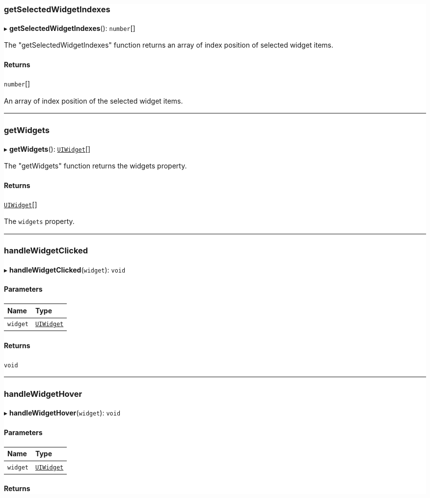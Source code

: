 ### getSelectedWidgetIndexes

▸ **getSelectedWidgetIndexes**(): `number`[]

The "getSelectedWidgetIndexes" function returns an array of index position of selected widget items.

#### Returns

`number`[]

An array of index position of the selected widget items.

___

### getWidgets

▸ **getWidgets**(): [`UIWidget`](ui_ui_widget$UIWidget.md)[]

The "getWidgets" function returns the widgets property.

#### Returns

[`UIWidget`](ui_ui_widget$UIWidget.md)[]

The `widgets` property.

___

### handleWidgetClicked

▸ **handleWidgetClicked**(`widget`): `void`

#### Parameters

| Name | Type |
| :------ | :------ |
| `widget` | [`UIWidget`](ui_ui_widget$UIWidget.md) |

#### Returns

`void`

___

### handleWidgetHover

▸ **handleWidgetHover**(`widget`): `void`

#### Parameters

| Name | Type |
| :------ | :------ |
| `widget` | [`UIWidget`](ui_ui_widget$UIWidget.md) |

#### Returns
